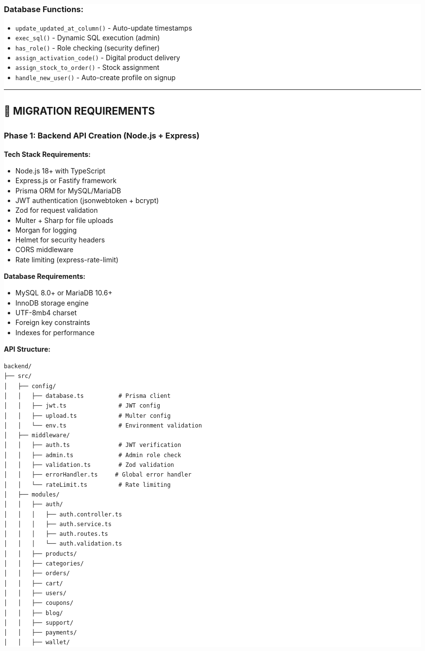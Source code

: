 ### Database Functions:
- `update_updated_at_column()` - Auto-update timestamps
- `exec_sql()` - Dynamic SQL execution (admin)
- `has_role()` - Role checking (security definer)
- `assign_activation_code()` - Digital product delivery
- `assign_stock_to_order()` - Stock assignment
- `handle_new_user()` - Auto-create profile on signup

---

## 🎯 MIGRATION REQUIREMENTS

### Phase 1: Backend API Creation (Node.js + Express)

**Tech Stack Requirements:**
- Node.js 18+ with TypeScript
- Express.js or Fastify framework
- Prisma ORM for MySQL/MariaDB
- JWT authentication (jsonwebtoken + bcrypt)
- Zod for request validation
- Multer + Sharp for file uploads
- Morgan for logging
- Helmet for security headers
- CORS middleware
- Rate limiting (express-rate-limit)

**Database Requirements:**
- MySQL 8.0+ or MariaDB 10.6+
- InnoDB storage engine
- UTF-8mb4 charset
- Foreign key constraints
- Indexes for performance

**API Structure:**
```
backend/
├── src/
│   ├── config/
│   │   ├── database.ts          # Prisma client
│   │   ├── jwt.ts               # JWT config
│   │   ├── upload.ts            # Multer config
│   │   └── env.ts               # Environment validation
│   ├── middleware/
│   │   ├── auth.ts              # JWT verification
│   │   ├── admin.ts             # Admin role check
│   │   ├── validation.ts        # Zod validation
│   │   ├── errorHandler.ts     # Global error handler
│   │   └── rateLimit.ts         # Rate limiting
│   ├── modules/
│   │   ├── auth/
│   │   │   ├── auth.controller.ts
│   │   │   ├── auth.service.ts
│   │   │   ├── auth.routes.ts
│   │   │   └── auth.validation.ts
│   │   ├── products/
│   │   ├── categories/
│   │   ├── orders/
│   │   ├── cart/
│   │   ├── users/
│   │   ├── coupons/
│   │   ├── blog/
│   │   ├── support/
│   │   ├── payments/
│   │   ├── wallet/
```